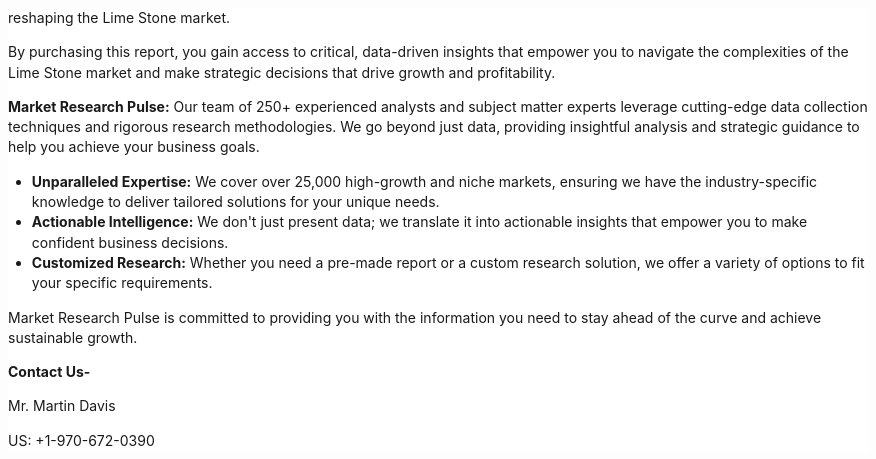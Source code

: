 reshaping the Lime Stone market.</p></li></ol><p>By purchasing this report, you gain access to critical, data-driven insights that empower you to navigate the complexities of the Lime Stone market and make strategic decisions that drive growth and profitability.</p><p><strong>Market Research Pulse:</strong>&nbsp;Our team of 250+ experienced analysts and subject matter experts leverage cutting-edge data collection techniques and rigorous research methodologies. We go beyond just data, providing insightful analysis and strategic guidance to help you achieve your business goals.</p><ul><li><strong>Unparalleled Expertise:</strong>&nbsp;We cover over 25,000 high-growth and niche markets, ensuring we have the industry-specific knowledge to deliver tailored solutions for your unique needs.</li><li><strong>Actionable Intelligence:</strong>&nbsp;We don't just present data; we translate it into actionable insights that empower you to make confident business decisions.</li><li><strong>Customized Research:</strong>&nbsp;Whether you need a pre-made report or a custom research solution, we offer a variety of options to fit your specific requirements.</li></ul><p>Market Research Pulse is committed to providing you with the information you need to stay ahead of the curve and achieve sustainable growth.</p><p><strong>Contact Us-</strong></p><p>Mr. Martin Davis</p><p>US: +1-970-672-0390</p>
